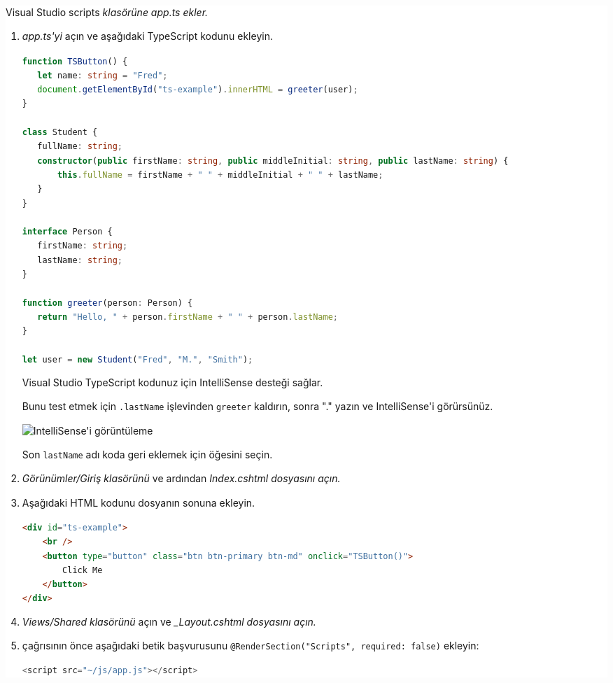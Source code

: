    Visual Studio scripts *klasörüne app.ts* *ekler.*

1. *app.ts'yi* açın ve aşağıdaki TypeScript kodunu ekleyin.

    ```ts
    function TSButton() {
       let name: string = "Fred";
       document.getElementById("ts-example").innerHTML = greeter(user);
    }

    class Student {
       fullName: string;
       constructor(public firstName: string, public middleInitial: string, public lastName: string) {
           this.fullName = firstName + " " + middleInitial + " " + lastName;
       }
    }

    interface Person {
       firstName: string;
       lastName: string;
    }

    function greeter(person: Person) {
       return "Hello, " + person.firstName + " " + person.lastName;
    }

    let user = new Student("Fred", "M.", "Smith");
    ```

    Visual Studio TypeScript kodunuz için IntelliSense desteği sağlar.

    Bunu test etmek için `.lastName` işlevinden `greeter` kaldırın, sonra "." yazın ve IntelliSense'i görürsünüz.

    ![IntelliSense'i görüntüleme](../javascript/media/aspnet-core-ts-intellisense.png)

    Son `lastName` adı koda geri eklemek için öğesini seçin.

1. *Görünümler/Giriş klasörünü* ve ardından *Index.cshtml dosyasını açın.*

1. Aşağıdaki HTML kodunu dosyanın sonuna ekleyin.

    ```html
    <div id="ts-example">
        <br />
        <button type="button" class="btn btn-primary btn-md" onclick="TSButton()">
            Click Me
        </button>
    </div>
    ```

1. *Views/Shared klasörünü* açın ve *_Layout.cshtml dosyasını açın.*

1. çağrısının önce aşağıdaki betik başvurusunu `@RenderSection("Scripts", required: false)` ekleyin:

    ```js
    <script src="~/js/app.js"></script>
    ````
